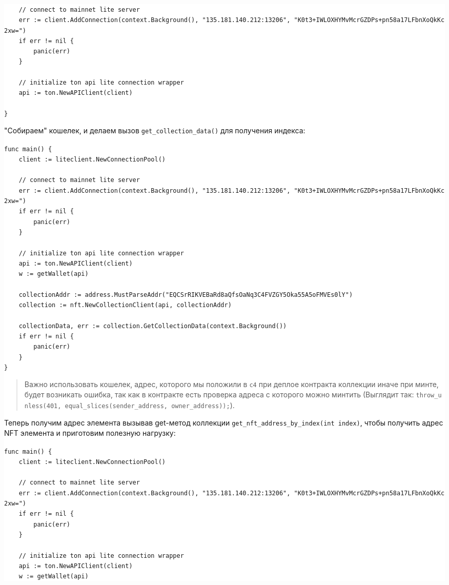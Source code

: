     	// connect to mainnet lite server
    	err := client.AddConnection(context.Background(), "135.181.140.212:13206", "K0t3+IWLOXHYMvMcrGZDPs+pn58a17LFbnXoQkKc2xw=")
    	if err != nil {
    		panic(err)
    	}

    	// initialize ton api lite connection wrapper
    	api := ton.NewAPIClient(client)

    }

"Собираем" кошелек, и делаем вызов `get_collection_data()` для получения индекса:

    func main() {
    	client := liteclient.NewConnectionPool()

    	// connect to mainnet lite server
    	err := client.AddConnection(context.Background(), "135.181.140.212:13206", "K0t3+IWLOXHYMvMcrGZDPs+pn58a17LFbnXoQkKc2xw=")
    	if err != nil {
    		panic(err)
    	}

    	// initialize ton api lite connection wrapper
    	api := ton.NewAPIClient(client)
    	w := getWallet(api)

    	collectionAddr := address.MustParseAddr("EQCSrRIKVEBaRd8aQfsOaNq3C4FVZGY5Oka55A5oFMVEs0lY")
    	collection := nft.NewCollectionClient(api, collectionAddr)

    	collectionData, err := collection.GetCollectionData(context.Background())
    	if err != nil {
    		panic(err)
    	}
    }

> Важно использовать кошелек, адрес, которого мы положили в `c4` при деплое контракта коллекции иначе при минте, будет возникать ошибка, так как в контракте есть проверка адреса с которого можно минтить (Выглядит так: `throw_unless(401, equal_slices(sender_address, owner_address));`).

Теперь получим адрес элемента вызывав get-метод коллекции `get_nft_address_by_index(int index)`, чтобы получить адрес NFT элемента и приготовим полезную нагрузку:

    func main() {
    	client := liteclient.NewConnectionPool()

    	// connect to mainnet lite server
    	err := client.AddConnection(context.Background(), "135.181.140.212:13206", "K0t3+IWLOXHYMvMcrGZDPs+pn58a17LFbnXoQkKc2xw=")
    	if err != nil {
    		panic(err)
    	}

    	// initialize ton api lite connection wrapper
    	api := ton.NewAPIClient(client)
    	w := getWallet(api)
